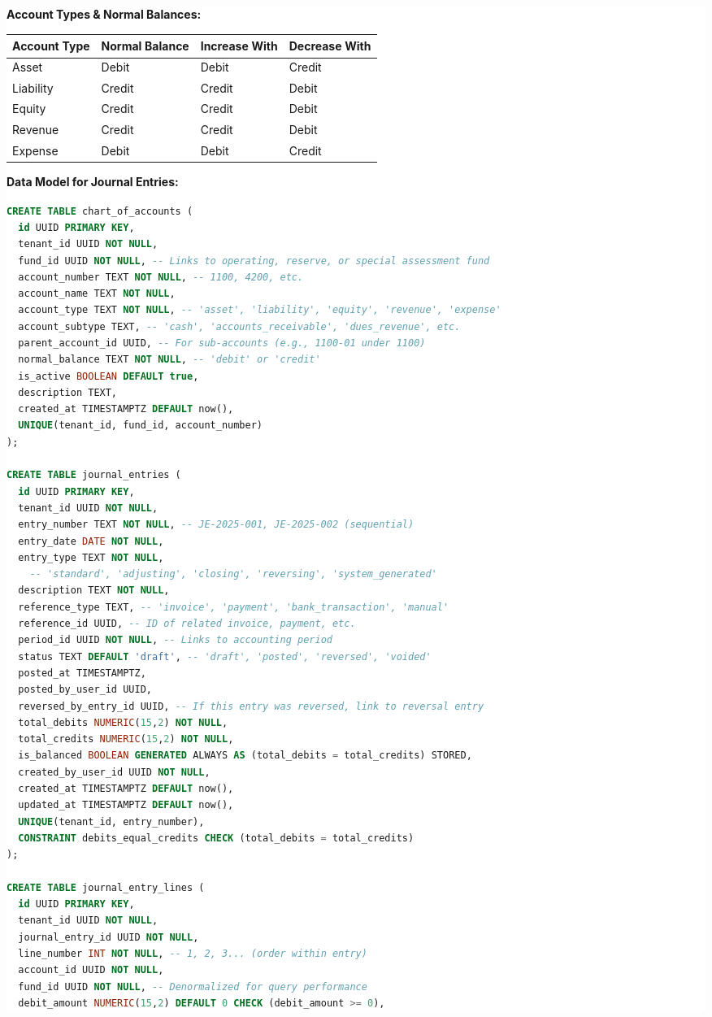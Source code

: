 **Account Types & Normal Balances:**

| Account Type | Normal Balance | Increase With | Decrease With |
|--------------|----------------|---------------|---------------|
| Asset        | Debit          | Debit         | Credit        |
| Liability    | Credit         | Credit        | Debit         |
| Equity       | Credit         | Credit        | Debit         |
| Revenue      | Credit         | Credit        | Debit         |
| Expense      | Debit          | Debit         | Credit        |

**Data Model for Journal Entries:**

```sql
CREATE TABLE chart_of_accounts (
  id UUID PRIMARY KEY,
  tenant_id UUID NOT NULL,
  fund_id UUID NOT NULL, -- Links to operating, reserve, or special assessment fund
  account_number TEXT NOT NULL, -- 1100, 4200, etc.
  account_name TEXT NOT NULL,
  account_type TEXT NOT NULL, -- 'asset', 'liability', 'equity', 'revenue', 'expense'
  account_subtype TEXT, -- 'cash', 'accounts_receivable', 'dues_revenue', etc.
  parent_account_id UUID, -- For sub-accounts (e.g., 1100-01 under 1100)
  normal_balance TEXT NOT NULL, -- 'debit' or 'credit'
  is_active BOOLEAN DEFAULT true,
  description TEXT,
  created_at TIMESTAMPTZ DEFAULT now(),
  UNIQUE(tenant_id, fund_id, account_number)
);

CREATE TABLE journal_entries (
  id UUID PRIMARY KEY,
  tenant_id UUID NOT NULL,
  entry_number TEXT NOT NULL, -- JE-2025-001, JE-2025-002 (sequential)
  entry_date DATE NOT NULL,
  entry_type TEXT NOT NULL,
    -- 'standard', 'adjusting', 'closing', 'reversing', 'system_generated'
  description TEXT NOT NULL,
  reference_type TEXT, -- 'invoice', 'payment', 'bank_transaction', 'manual'
  reference_id UUID, -- ID of related invoice, payment, etc.
  period_id UUID NOT NULL, -- Links to accounting period
  status TEXT DEFAULT 'draft', -- 'draft', 'posted', 'reversed', 'voided'
  posted_at TIMESTAMPTZ,
  posted_by_user_id UUID,
  reversed_by_entry_id UUID, -- If this entry was reversed, link to reversal entry
  total_debits NUMERIC(15,2) NOT NULL,
  total_credits NUMERIC(15,2) NOT NULL,
  is_balanced BOOLEAN GENERATED ALWAYS AS (total_debits = total_credits) STORED,
  created_by_user_id UUID NOT NULL,
  created_at TIMESTAMPTZ DEFAULT now(),
  updated_at TIMESTAMPTZ DEFAULT now(),
  UNIQUE(tenant_id, entry_number),
  CONSTRAINT debits_equal_credits CHECK (total_debits = total_credits)
);

CREATE TABLE journal_entry_lines (
  id UUID PRIMARY KEY,
  tenant_id UUID NOT NULL,
  journal_entry_id UUID NOT NULL,
  line_number INT NOT NULL, -- 1, 2, 3... (order within entry)
  account_id UUID NOT NULL,
  fund_id UUID NOT NULL, -- Denormalized for query performance
  debit_amount NUMERIC(15,2) DEFAULT 0 CHECK (debit_amount >= 0),
```